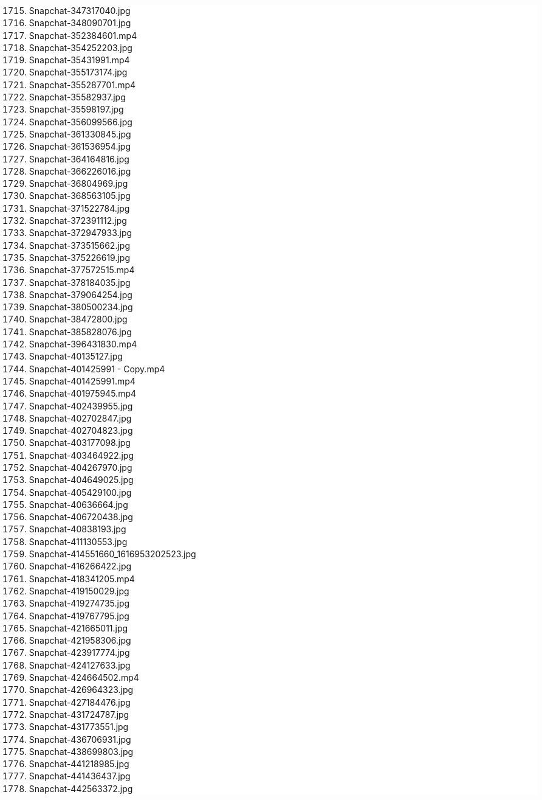 1715. Snapchat-347317040.jpg
1716. Snapchat-348090701.jpg
1717. Snapchat-352384601.mp4
1718. Snapchat-354252203.jpg
1719. Snapchat-35431991.mp4
1720. Snapchat-355173174.jpg
1721. Snapchat-355287701.mp4
1722. Snapchat-35582937.jpg
1723. Snapchat-35598197.jpg
1724. Snapchat-356099566.jpg
1725. Snapchat-361330845.jpg
1726. Snapchat-361536954.jpg
1727. Snapchat-364164816.jpg
1728. Snapchat-366226016.jpg
1729. Snapchat-36804969.jpg
1730. Snapchat-368563105.jpg
1731. Snapchat-371522784.jpg
1732. Snapchat-372391112.jpg
1733. Snapchat-372947933.jpg
1734. Snapchat-373515662.jpg
1735. Snapchat-375226619.jpg
1736. Snapchat-377572515.mp4
1737. Snapchat-378184035.jpg
1738. Snapchat-379064254.jpg
1739. Snapchat-380500234.jpg
1740. Snapchat-38472800.jpg
1741. Snapchat-385828076.jpg
1742. Snapchat-396431830.mp4
1743. Snapchat-40135127.jpg
1744. Snapchat-401425991 - Copy.mp4
1745. Snapchat-401425991.mp4
1746. Snapchat-401975945.mp4
1747. Snapchat-402439955.jpg
1748. Snapchat-402702847.jpg
1749. Snapchat-402704823.jpg
1750. Snapchat-403177098.jpg
1751. Snapchat-403464922.jpg
1752. Snapchat-404267970.jpg
1753. Snapchat-404649025.jpg
1754. Snapchat-405429100.jpg
1755. Snapchat-40636664.jpg
1756. Snapchat-406720438.jpg
1757. Snapchat-40838193.jpg
1758. Snapchat-411130553.jpg
1759. Snapchat-414551660_1616953202523.jpg
1760. Snapchat-416266422.jpg
1761. Snapchat-418341205.mp4
1762. Snapchat-419150029.jpg
1763. Snapchat-419274735.jpg
1764. Snapchat-419767795.jpg
1765. Snapchat-421665011.jpg
1766. Snapchat-421958306.jpg
1767. Snapchat-423917774.jpg
1768. Snapchat-424127633.jpg
1769. Snapchat-424664502.mp4
1770. Snapchat-426964323.jpg
1771. Snapchat-427184476.jpg
1772. Snapchat-431724787.jpg
1773. Snapchat-431773551.jpg
1774. Snapchat-436706931.jpg
1775. Snapchat-438699803.jpg
1776. Snapchat-441218985.jpg
1777. Snapchat-441436437.jpg
1778. Snapchat-442563372.jpg